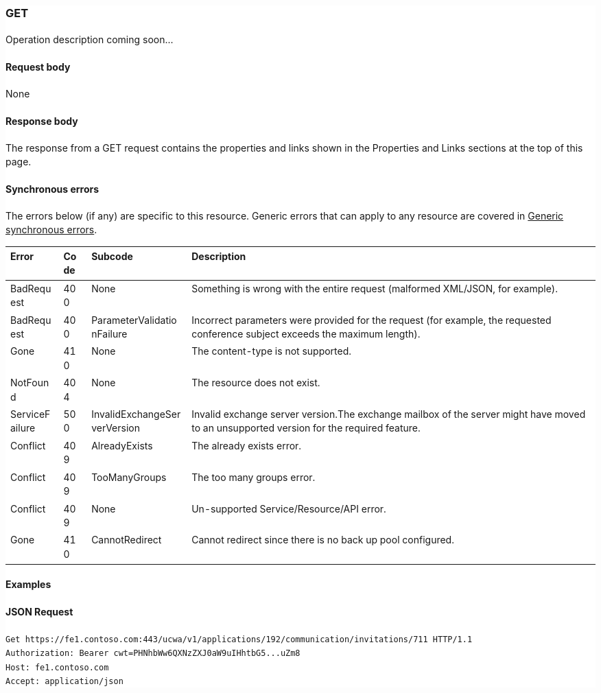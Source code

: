 ### GET




Operation description coming soon...

#### Request body



None


#### Response body



The response from a GET request contains the properties and links shown in the Properties and Links sections at the top of this page.

#### Synchronous errors



The errors below (if any) are specific to this resource. Generic errors that can apply to any resource are covered in [Generic synchronous errors](GenericSynchronousErrors.md).

|Error|Code|Subcode|Description|
|:-----|:-----|:-----|:-----|
|BadRequest|400|None|Something is wrong with the entire request (malformed XML/JSON, for example).|
|BadRequest|400|ParameterValidationFailure|Incorrect parameters were provided for the request (for example, the requested conference subject exceeds the maximum length).|
|Gone|410|None|The content-type is not supported.|
|NotFound|404|None|The resource does not exist.|
|ServiceFailure|500|InvalidExchangeServerVersion|Invalid exchange server version.The exchange mailbox of the server might have moved to an unsupported version for the required feature.|
|Conflict|409|AlreadyExists|The already exists error.|
|Conflict|409|TooManyGroups|The too many groups error.|
|Conflict|409|None|Un-supported Service/Resource/API error.|
|Gone|410|CannotRedirect|Cannot redirect since there is no back up pool configured.|

#### Examples




#### JSON Request




```
Get https://fe1.contoso.com:443/ucwa/v1/applications/192/communication/invitations/711 HTTP/1.1
Authorization: Bearer cwt=PHNhbWw6QXNzZXJ0aW9uIHhtbG5...uZm8
Host: fe1.contoso.com
Accept: application/json

```
